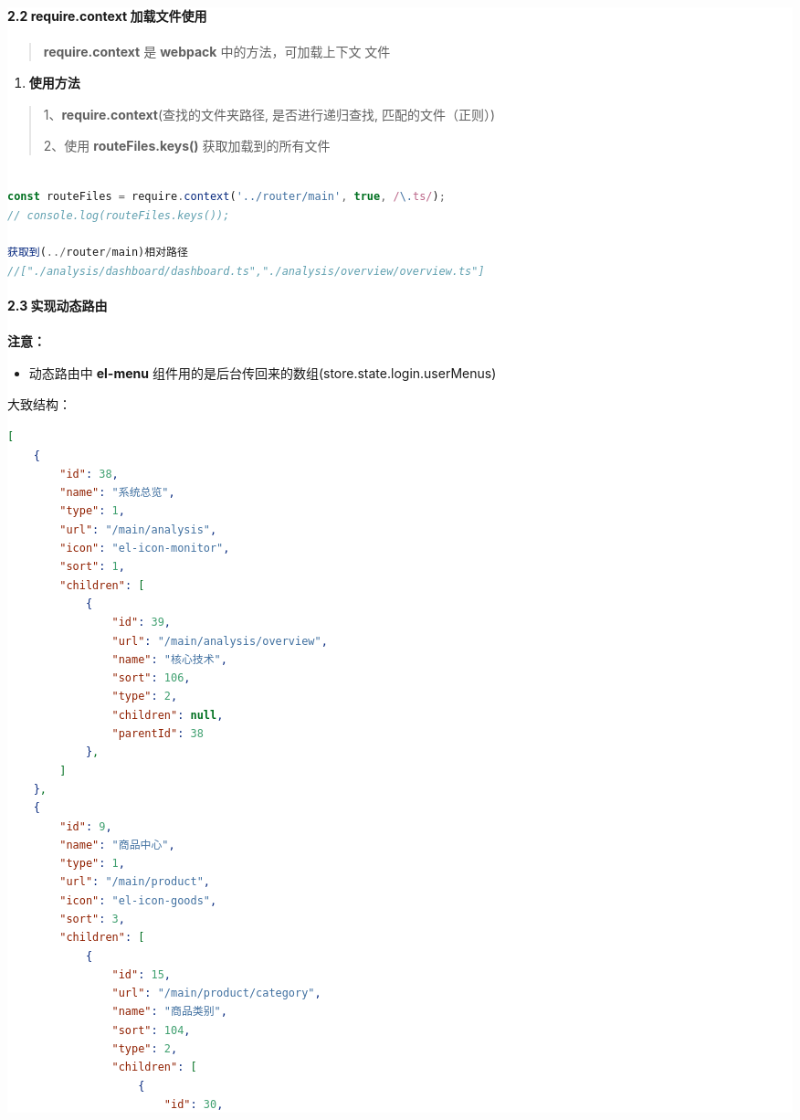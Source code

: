 

#### 2.2 require.context 加载文件使用

> **require.context** 是 **webpack** 中的方法，可加载上下文 文件

1. **使用方法** 

>1、**require.context**(查找的文件夹路径, 是否进行递归查找, 匹配的文件（正则）)
>
>2、使用 **routeFiles.keys()** 获取加载到的所有文件

```js

const routeFiles = require.context('../router/main', true, /\.ts/);
// console.log(routeFiles.keys());

获取到(../router/main)相对路径
//["./analysis/dashboard/dashboard.ts","./analysis/overview/overview.ts"]
```



#### 2.3 实现动态路由

**注意：**

+ 动态路由中 **el-menu** 组件用的是后台传回来的数组(store.state.login.userMenus)

大致结构：

```json
[
    {
        "id": 38,
        "name": "系统总览",
        "type": 1,
        "url": "/main/analysis",
        "icon": "el-icon-monitor",
        "sort": 1,
        "children": [
            {
                "id": 39,
                "url": "/main/analysis/overview",
                "name": "核心技术",
                "sort": 106,
                "type": 2,
                "children": null,
                "parentId": 38
            },
        ]
    },
    {
        "id": 9,
        "name": "商品中心",
        "type": 1,
        "url": "/main/product",
        "icon": "el-icon-goods",
        "sort": 3,
        "children": [
            {
                "id": 15,
                "url": "/main/product/category",
                "name": "商品类别",
                "sort": 104,
                "type": 2,
                "children": [
                    {
                        "id": 30,
```